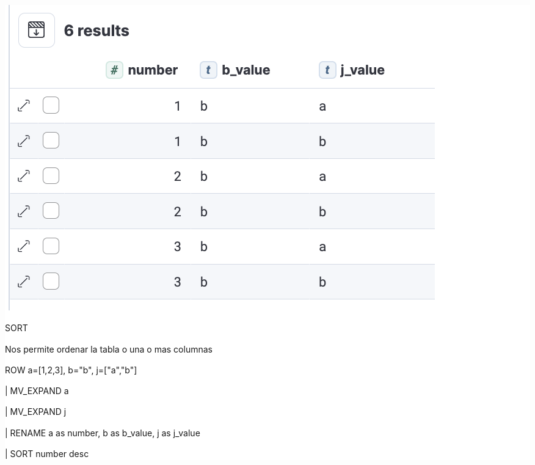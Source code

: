 ![](media/media/image12.png)

SORT

Nos permite ordenar la tabla o una o mas columnas

ROW a=\[1,2,3\], b="b", j=\["a","b"\]

| MV\_EXPAND a

| MV\_EXPAND j

| RENAME a as number, b as b\_value, j as j\_value

| SORT number desc
